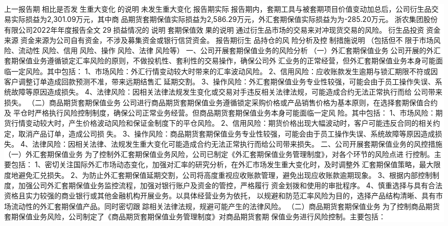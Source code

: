 上一报告期
相比是否发
生重大变化
的说明
未发生重大变化
报告期实际
报告期内，套期工具与被套期项目价值变动加总后，公司衍生品交易实际损益为2,301.09万元，其中商
品期货套期保值实际损益为2,586.29万元，外汇套期保值实际损益为为-285.20万元。
浙农集团股份有限公司2022年年度报告全文
29
损益情况的
说明
套期保值效
果的说明
通过衍生品市场的交易来对冲现货交易的风险。
衍生品投资
资金来源
资金来源为公司自有资金，不涉及募集资金或银行信贷资金。
报告期衍生
品持仓的风
险分析及控
制措施说明
（包括但不
限于市场风
险、流动性
风险、信用
风险、操作
风险、法律
风险等）
一、公司开展套期保值业务的风险分析
（一）外汇套期保值业务
公司开展的外汇套期保值业务遵循锁定汇率风险的原则，不做投机性、套利性的交易操作，确保公司外
汇业务的正常经营，但外汇套期保值业务本身可能面临一定风险。其中包括：
1、市场风险：外汇行情变动较大时带来的汇率波动风险。
2、信用风险：应收账款发生逾期与锁汇期限不符或因客户调整订单造成回款预测不准，带来远期结售汇
延期交割。
3、操作风险：外汇套期保值业务专业性较强，可能会由于员工操作失误、系统故障等原因造成损失。
4、法律风险：因相关法律法规发生变化或交易对手违反相关法律法规，可能造成合约无法正常执行而给
公司带来损失。
（二）商品期货套期保值业务
公司进行商品期货套期保值业务遵循锁定采购价格或产品销售价格为基本原则，在选择套期保值合约及
平仓时严格执行风险控制制度，确保公司正常业务经营。但商品期货套期保值业务本身可能面临一定风
险。其中包括：
1、市场风险：期货行情变动较大时，产生价格波动风险和保证金制度下的平仓风险。
2、信用风险：期货价格出现大幅波动时，客户可能违反合同的相关约定，取消产品订单，造成公司损
失。
3、操作风险：商品期货套期保值业务专业性较强，可能会由于员工操作失误、系统故障等原因造成损
失。
4、法律风险：因相关法律、法规发生重大变化可能造成合约无法正常执行而给公司带来损失。
二、公司开展套期保值业务的风控措施
（一）外汇套期保值业务
为了控制外汇套期保值业务风险，公司已制定《外汇套期保值业务管理制度》，对各个环节的风险点进
行控制。主要包括：
1、密切关注国际外汇市场动态变化，加强对汇率的研究分析，在外汇市场发生重大变化时，及时调整外
汇套期保值策略，最大限度地避免汇兑损失。
2、为防止外汇套期保值延期交割，公司将高度重视应收账款管理，避免出现应收账款逾期现象。
3、根据内部控制制度，加强公司外汇套期保值业务监控流程，加强对银行账户及资金的管控，严格履行
资金划拨和使用的审批程序。
4、慎重选择与具有合法资格且实力较强的商业银行或其他金融机构开展业务。以具体经营业务为依托，
以规避和防范汇率风险为目的，选择产品结构清晰、具有市场流动性的外汇套期保值产品。同时密切跟
踪相关法律法规，规避可能产生的法律风险。
（二）商品期货套期保值业务
为了控制商品期货套期保值业务风险，公司制定了《商品期货套期保值业务管理制度》对商品期货套期
保值业务进行风险控制。主要包括：